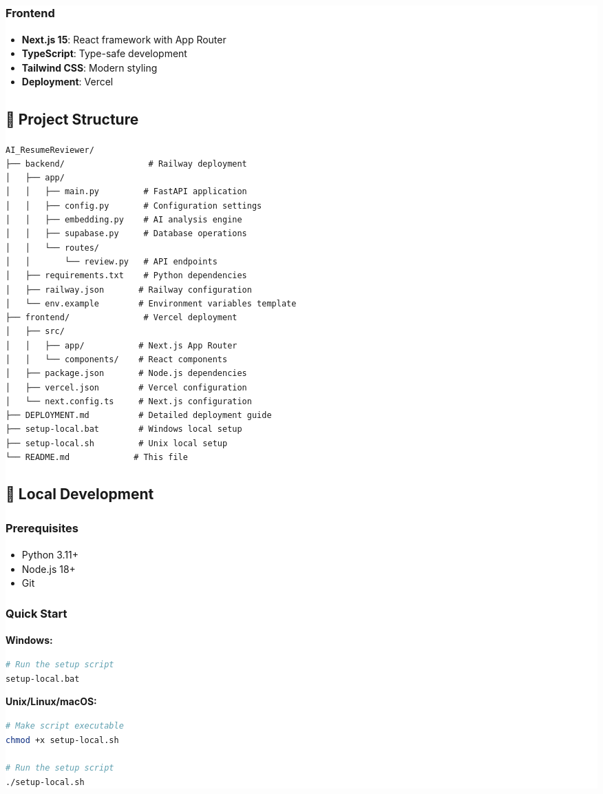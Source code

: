 ### Frontend
- **Next.js 15**: React framework with App Router
- **TypeScript**: Type-safe development
- **Tailwind CSS**: Modern styling
- **Deployment**: Vercel

## 📁 Project Structure

```
AI_ResumeReviewer/
├── backend/                 # Railway deployment
│   ├── app/
│   │   ├── main.py         # FastAPI application
│   │   ├── config.py       # Configuration settings
│   │   ├── embedding.py    # AI analysis engine
│   │   ├── supabase.py     # Database operations
│   │   └── routes/
│   │       └── review.py   # API endpoints
│   ├── requirements.txt    # Python dependencies
│   ├── railway.json       # Railway configuration
│   └── env.example        # Environment variables template
├── frontend/               # Vercel deployment
│   ├── src/
│   │   ├── app/           # Next.js App Router
│   │   └── components/    # React components
│   ├── package.json       # Node.js dependencies
│   ├── vercel.json        # Vercel configuration
│   └── next.config.ts     # Next.js configuration
├── DEPLOYMENT.md          # Detailed deployment guide
├── setup-local.bat        # Windows local setup
├── setup-local.sh         # Unix local setup
└── README.md             # This file
```

## 🚀 Local Development

### Prerequisites
- Python 3.11+
- Node.js 18+
- Git

### Quick Start

**Windows:**
```bash
# Run the setup script
setup-local.bat
```

**Unix/Linux/macOS:**
```bash
# Make script executable
chmod +x setup-local.sh

# Run the setup script
./setup-local.sh
```
